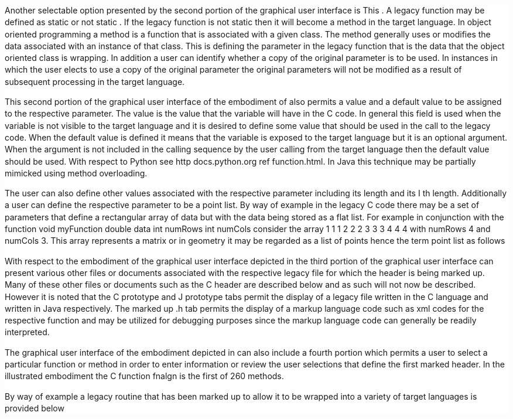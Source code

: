 Another selectable option presented by the second portion of the graphical user interface is This . A legacy function may be defined as static or not static . If the legacy function is not static then it will become a method in the target language. In object oriented programming a method is a function that is associated with a given class. The method generally uses or modifies the data associated with an instance of that class. This is defining the parameter in the legacy function that is the data that the object oriented class is wrapping. In addition a user can identify whether a copy of the original parameter is to be used. In instances in which the user elects to use a copy of the original parameter the original parameters will not be modified as a result of subsequent processing in the target language.

This second portion of the graphical user interface of the embodiment of also permits a value and a default value to be assigned to the respective parameter. The value is the value that the variable will have in the C code. In general this field is used when the variable is not visible to the target language and it is desired to define some value that should be used in the call to the legacy code. When the default value is defined it means that the variable is exposed to the target language but it is an optional argument. When the argument is not included in the calling sequence by the user calling from the target language then the default value should be used. With respect to Python see http docs.python.org ref function.html. In Java this technique may be partially mimicked using method overloading.

The user can also define other values associated with the respective parameter including its length and its I th length. Additionally a user can define the respective parameter to be a point list. By way of example in the legacy C code there may be a set of parameters that define a rectangular array of data but with the data being stored as a flat list. For example in conjunction with the function void myFunction double data int numRows int numCols consider the array 1 1 1 2 2 2 3 3 3 4 4 4 with numRows 4 and numCols 3. This array represents a matrix or in geometry it may be regarded as a list of points hence the term point list as follows 

With respect to the embodiment of the graphical user interface depicted in the third portion of the graphical user interface can present various other files or documents associated with the respective legacy file for which the header is being marked up. Many of these other files or documents such as the C header are described below and as such will not now be described. However it is noted that the C prototype and J prototype tabs permit the display of a legacy file written in the C language and written in Java respectively. The marked up .h tab permits the display of a markup language code such as xml codes for the respective function and may be utilized for debugging purposes since the markup language code can generally be readily interpreted.

The graphical user interface of the embodiment depicted in can also include a fourth portion which permits a user to select a particular function or method in order to enter information or review the user selections that define the first marked header. In the illustrated embodiment the C function fnalgn is the first of 260 methods.

By way of example a legacy routine that has been marked up to allow it to be wrapped into a variety of target languages is provided below 
